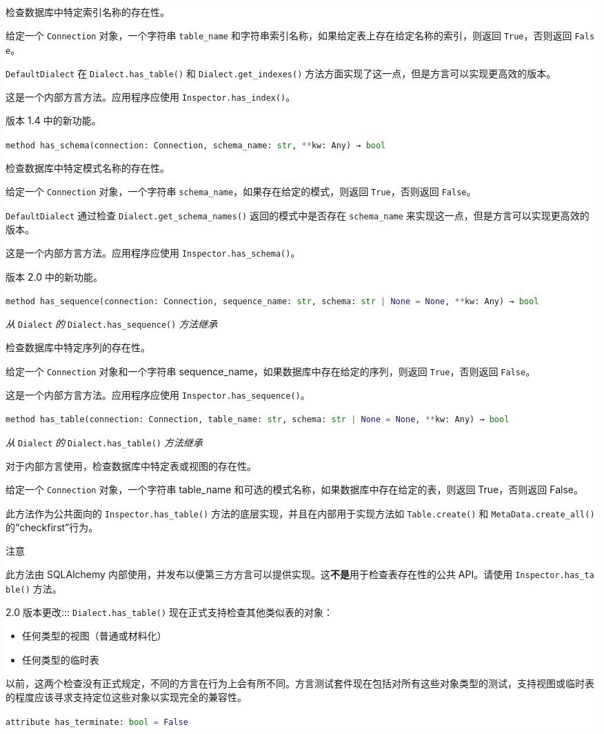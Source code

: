 检查数据库中特定索引名称的存在性。

给定一个 `Connection` 对象，一个字符串 `table_name` 和字符串索引名称，如果给定表上存在给定名称的索引，则返回 `True`，否则返回 `False`。

`DefaultDialect` 在 `Dialect.has_table()` 和 `Dialect.get_indexes()` 方法方面实现了这一点，但是方言可以实现更高效的版本。

这是一个内部方言方法。应用程序应使用 `Inspector.has_index()`。

版本 1.4 中的新功能。

```py
method has_schema(connection: Connection, schema_name: str, **kw: Any) → bool
```

检查数据库中特定模式名称的存在性。

给定一个 `Connection` 对象，一个字符串 `schema_name`，如果存在给定的模式，则返回 `True`，否则返回 `False`。

`DefaultDialect` 通过检查 `Dialect.get_schema_names()` 返回的模式中是否存在 `schema_name` 来实现这一点，但是方言可以实现更高效的版本。

这是一个内部方言方法。应用程序应使用 `Inspector.has_schema()`。

版本 2.0 中的新功能。

```py
method has_sequence(connection: Connection, sequence_name: str, schema: str | None = None, **kw: Any) → bool
```

*从* `Dialect` *的* `Dialect.has_sequence()` *方法继承*

检查数据库中特定序列的存在性。

给定一个 `Connection` 对象和一个字符串 sequence_name，如果数据库中存在给定的序列，则返回 `True`，否则返回 `False`。

这是一个内部方言方法。应用程序应使用 `Inspector.has_sequence()`。

```py
method has_table(connection: Connection, table_name: str, schema: str | None = None, **kw: Any) → bool
```

*从* `Dialect` *的* `Dialect.has_table()` *方法继承*

对于内部方言使用，检查数据库中特定表或视图的存在性。

给定一个 `Connection` 对象，一个字符串 table_name 和可选的模式名称，如果数据库中存在给定的表，则返回 True，否则返回 False。

此方法作为公共面向的 `Inspector.has_table()` 方法的底层实现，并且在内部用于实现方法如 `Table.create()` 和 `MetaData.create_all()` 的“checkfirst”行为。

注意

此方法由 SQLAlchemy 内部使用，并发布以便第三方方言可以提供实现。这**不是**用于检查表存在性的公共 API。请使用 `Inspector.has_table()` 方法。

2.0 版本更改::: `Dialect.has_table()` 现在正式支持检查其他类似表的对象：

+   任何类型的视图（普通或材料化）

+   任何类型的临时表

以前，这两个检查没有正式规定，不同的方言在行为上会有所不同。方言测试套件现在包括对所有这些对象类型的测试，支持视图或临时表的程度应该寻求支持定位这些对象以实现完全的兼容性。

```py
attribute has_terminate: bool = False
```
